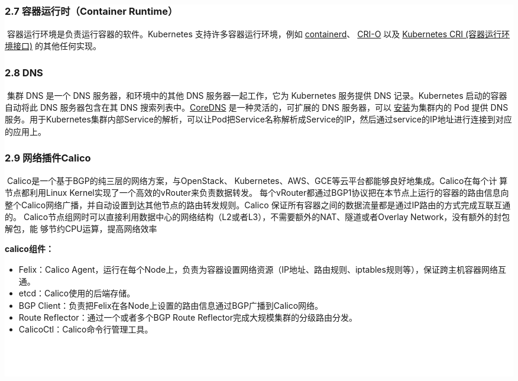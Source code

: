 

### 2.7 容器运行时（Container Runtime）[ ](https://kubernetes.p2hp.com/docs/concepts/overview/components/#container-runtime)

​	容器运行环境是负责运行容器的软件。Kubernetes 支持许多容器运行环境，例如 [containerd](https://containerd.io/docs/)、 [CRI-O](https://cri-o.io/#what-is-cri-o) 以及 [Kubernetes CRI (容器运行环境接口)](https://github.com/kubernetes/community/blob/master/contributors/devel/sig-node/container-runtime-interface.md) 的其他任何实现。

### 2.8 DNS[ ](https://kubernetes.p2hp.com/docs/concepts/overview/components/#dns)

​	集群 DNS 是一个 DNS 服务器，和环境中的其他 DNS 服务器一起工作，它为 Kubernetes 服务提供 DNS 记录。Kubernetes 启动的容器自动将此 DNS 服务器包含在其 DNS 搜索列表中。[CoreDNS](https://coredns.io/) 是一种灵活的，可扩展的 DNS 服务器，可以 [安装](https://github.com/coredns/deployment/tree/master/kubernetes)为集群内的 Pod 提供 DNS 服务。用于Kubernetes集群内部Service的解析，可以让Pod把Service名称解析成Service的IP，然后通过service的IP地址进行连接到对应的应用上。

### 2.9 网络插件Calico

​	Calico是一个基于BGP的纯三层的网络方案，与OpenStack、 Kubernetes、AWS、GCE等云平台都能够良好地集成。Calico在每个计 算节点都利用Linux Kernel实现了一个高效的vRouter来负责数据转发。 每个vRouter都通过BGP1协议把在本节点上运行的容器的路由信息向整个Calico网络广播，并自动设置到达其他节点的路由转发规则。Calico 保证所有容器之间的数据流量都是通过IP路由的方式完成互联互通的。 Calico节点组网时可以直接利用数据中心的网络结构（L2或者L3），不需要额外的NAT、隧道或者Overlay Network，没有额外的封包解包，能 够节约CPU运算，提高网络效率

**calico组件：**

- Felix：Calico Agent，运行在每个Node上，负责为容器设置网络资源（IP地址、路由规则、iptables规则等），保证跨主机容器网络互通。 
- etcd：Calico使用的后端存储。 
- BGP Client：负责把Felix在各Node上设置的路由信息通过BGP广播到Calico网络。 
-  Route Reflector：通过一个或者多个BGP Route Reflector完成大规模集群的分级路由分发。 
- CalicoCtl：Calico命令行管理工具。

​	

​	

